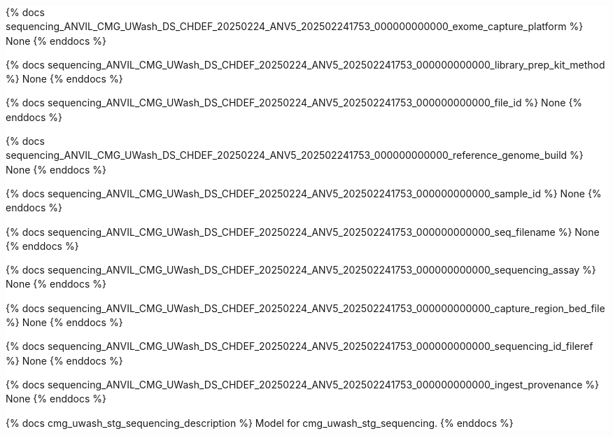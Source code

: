 
{% docs sequencing_ANVIL_CMG_UWash_DS_CHDEF_20250224_ANV5_202502241753_000000000000_exome_capture_platform %}
None
{% enddocs %}


{% docs sequencing_ANVIL_CMG_UWash_DS_CHDEF_20250224_ANV5_202502241753_000000000000_library_prep_kit_method %}
None
{% enddocs %}


{% docs sequencing_ANVIL_CMG_UWash_DS_CHDEF_20250224_ANV5_202502241753_000000000000_file_id %}
None
{% enddocs %}


{% docs sequencing_ANVIL_CMG_UWash_DS_CHDEF_20250224_ANV5_202502241753_000000000000_reference_genome_build %}
None
{% enddocs %}


{% docs sequencing_ANVIL_CMG_UWash_DS_CHDEF_20250224_ANV5_202502241753_000000000000_sample_id %}
None
{% enddocs %}


{% docs sequencing_ANVIL_CMG_UWash_DS_CHDEF_20250224_ANV5_202502241753_000000000000_seq_filename %}
None
{% enddocs %}


{% docs sequencing_ANVIL_CMG_UWash_DS_CHDEF_20250224_ANV5_202502241753_000000000000_sequencing_assay %}
None
{% enddocs %}


{% docs sequencing_ANVIL_CMG_UWash_DS_CHDEF_20250224_ANV5_202502241753_000000000000_capture_region_bed_file %}
None
{% enddocs %}


{% docs sequencing_ANVIL_CMG_UWash_DS_CHDEF_20250224_ANV5_202502241753_000000000000_sequencing_id_fileref %}
None
{% enddocs %}


{% docs sequencing_ANVIL_CMG_UWash_DS_CHDEF_20250224_ANV5_202502241753_000000000000_ingest_provenance %}
None
{% enddocs %}


{% docs cmg_uwash_stg_sequencing_description %}
Model for cmg_uwash_stg_sequencing.
{% enddocs %}
